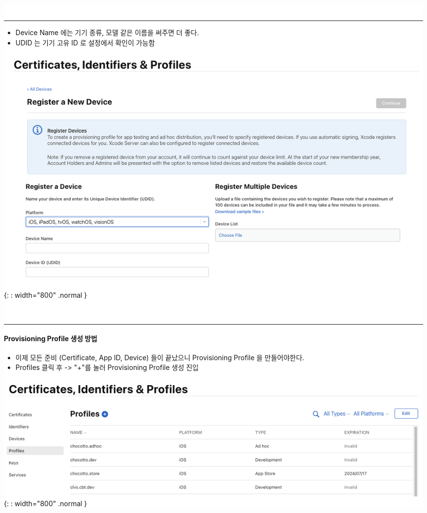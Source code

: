 <br>

---

- Device Name 에는 기기 종류, 모델 같은 이름을 써주면 더 좋다.
- UDID 는 기기 고유 ID 로 설정에서 확인이 가능함

![Desktop View](/assets/img/post/unity/ioscodesigning21.png){: : width="800" .normal }

<br>

---

#### Provisioning Profile 생성 방법

- 이제 모든 준비 (Certificate, App ID, Device) 들이 끝났으니 Provisioning Profile 을 만들어야한다.
- Profiles 클릭 후 -> "+"를 눌러 Provisioning Profile 생성 진입

![Desktop View](/assets/img/post/unity/ioscodesigning24.png){: : width="800" .normal }
